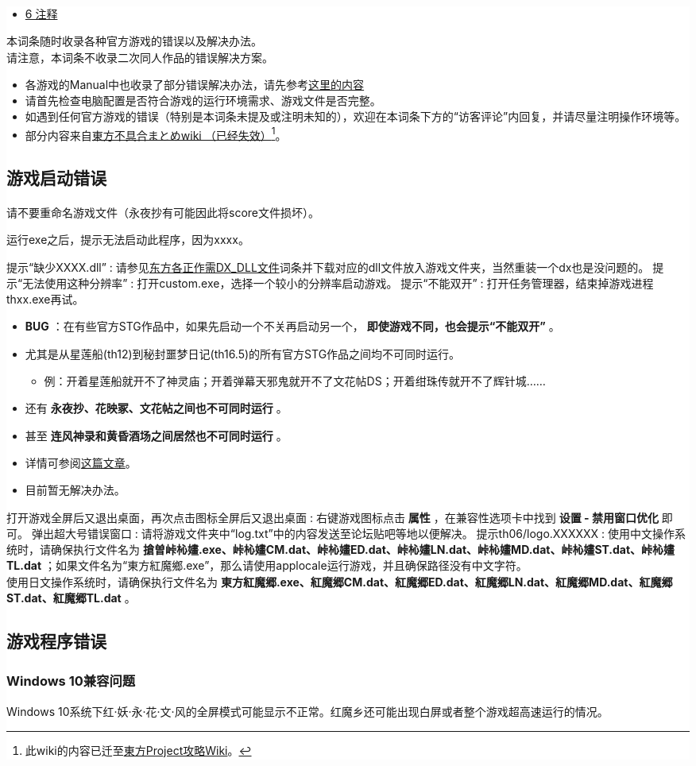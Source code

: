 

- [6 注释](#注释)




  
本词条随时收录各种官方游戏的错误以及解决办法。  
请注意，本词条不收录二次同人作品的错误解决方案。
  

- 各游戏的Manual中也收录了部分错误解决办法，请先参考[这里的内容](./分类-Manual.md)
- 请首先检查电脑配置是否符合游戏的运行环境需求、游戏文件是否完整。
- 如遇到任何官方游戏的错误（特别是本词条未提及或注明未知的），欢迎在本词条下方的“访客评论”内回复，并请尽量注明操作环境等。
- 部分内容来自[東方不具合まとめwiki （已经失效）](http://www26.atwiki.jp/touhoufuguaimatome/)[^cite_note-1]。


## 游戏启动错误
  
请不要重命名游戏文件（永夜抄有可能因此将score文件损坏）。  

运行exe之后，提示无法启动此程序，因为xxxx。  

  

提示“缺少XXXX.dll”
: 请参见[东方各正作需DX_DLL文件](./东方各正作需DX_DLL文件.md)词条并下载对应的dll文件放入游戏文件夹，当然重装一个dx也是没问题的。
提示“无法使用这种分辨率”
: 打开custom.exe，选择一个较小的分辨率启动游戏。
提示“不能双开”
: 打开任务管理器，结束掉游戏进程thxx.exe再试。

-  **BUG** ：在有些官方STG作品中，如果先启动一个不关再启动另一个， **即使游戏不同，也会提示“不能双开”** 。
  - 尤其是从星莲船(th12)到秘封噩梦日记(th16.5)的所有官方STG作品之间均不可同时运行。
    - 例：开着星莲船就开不了神灵庙；开着弹幕天邪鬼就开不了文花帖DS；开着绀珠传就开不了辉针城……


  - 还有 **永夜抄、花映冢、文花帖之间也不可同时运行** 。
  - 甚至 **连风神录和黄昏酒场之间居然也不可同时运行** 。
  - 详情可参阅[这篇文章](https://www.zybuluo.com/wz520/note/83370)。
  - 目前暂无解决办法。


打开游戏全屏后又退出桌面，再次点击图标全屏后又退出桌面
: 右键游戏图标点击 **属性** ，在兼容性选项卡中找到  **设置 - 禁用窗口优化**  即可。
弹出超大号错误窗口
: 请将游戏文件夹中“log.txt”中的内容发送至论坛贴吧等地以便解决。
提示th06/logo.XXXXXX
: 使用中文操作系统时，请确保执行文件名为 **搶曽峠杺嫿.exe、峠杺嫿CM.dat、峠杺嫿ED.dat、峠杺嫿LN.dat、峠杺嫿MD.dat、峠杺嫿ST.dat、峠杺嫿TL.dat** ；如果文件名为“東方紅魔鄉.exe”，那么请使用applocale运行游戏，并且确保路径没有中文字符。  
使用日文操作系统时，请确保执行文件名为 **東方紅魔郷.exe、紅魔郷CM.dat、紅魔郷ED.dat、紅魔郷LN.dat、紅魔郷MD.dat、紅魔郷ST.dat、紅魔郷TL.dat** 。


## 游戏程序错误

### Windows 10兼容问题
  
Windows 10系统下红·妖·永·花·文·风的全屏模式可能显示不正常。红魔乡还可能出现白屏或者整个游戏超高速运行的情况。  


[^cite_note-1]: 此wiki的内容已迁至[東方Project攻略Wiki](https://wikiwiki.jp/thk/)。